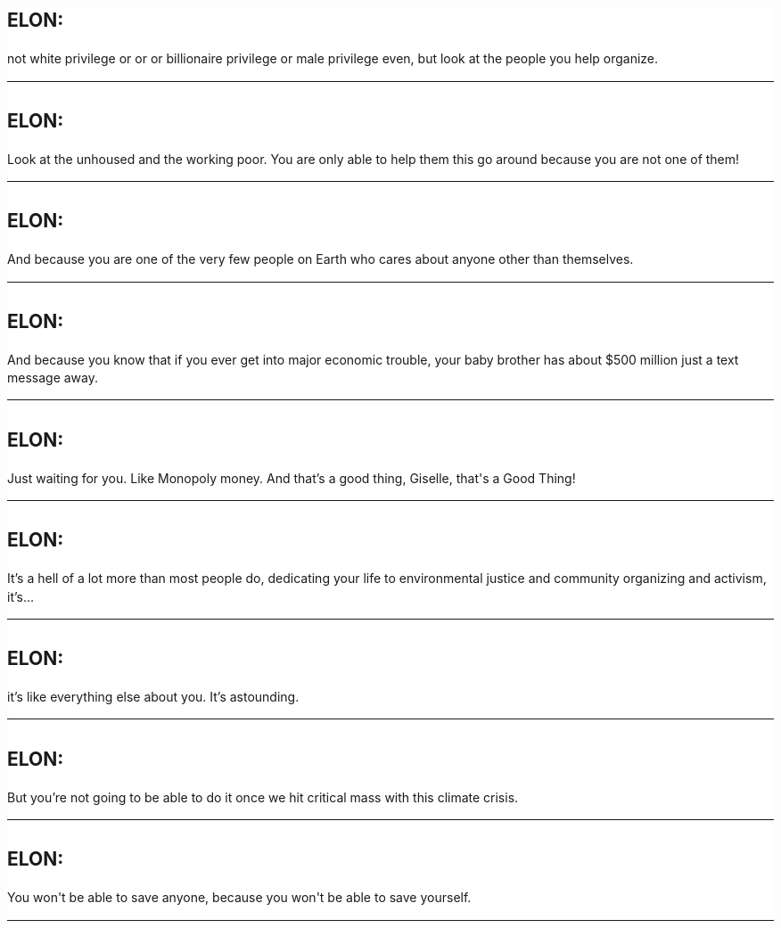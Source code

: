 ## ELON:
not white privilege or or or billionaire privilege or male privilege even,
but look at the people you help organize. 

---

## ELON:
Look at the unhoused and the working poor. You are only able to help them this go around because you are not one of them!

---

## ELON:
And because you are one of the very few people on Earth who cares about anyone other than themselves.

---

## ELON: 
And because you know that if you ever get into major economic trouble, your baby brother has about $500 million just a text message away. 

---

## ELON:
Just waiting for you. Like Monopoly money. And that’s a good thing, Giselle, that's a Good Thing! 

---

## ELON:
It’s a hell of a lot  more than most people do, dedicating your life to environmental justice and community organizing and activism, it’s…

---

## ELON:
it’s like everything else about you. It’s astounding.

---

## ELON:
But you’re not going to be able to do it once we hit critical mass with this climate crisis. 

---

## ELON:
You won't be able to save anyone, because you won't be able to save yourself.  

---